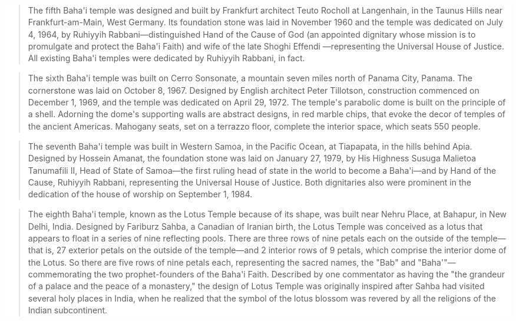 > The fifth Baha'i temple was designed and built by Frankfurt architect Teuto Rocholl at Langenhain, in the Taunus
> Hills near Frankfurt-am-Main, West Germany. Its foundation stone was laid in November 1960 and the temple
> was dedicated on July 4, 1964, by Ruhiyyih Rabbani—distinguished Hand of the Cause of God (an appointed
> dignitary whose mission is to promulgate and protect the Baha'i Faith) and wife of the late Shoghi Effendi
> —representing the Universal House of Justice. All existing Baha'i temples were dedicated by Ruhiyyih Rabbani,
> in fact.

> The sixth Baha'i temple was built on Cerro Sonsonate, a mountain seven miles north of Panama City, Panama.
> The cornerstone was laid on October 8, 1967. Designed by English architect Peter Tillotson, construction
> commenced on December 1, 1969, and the temple was dedicated on April 29, 1972. The temple's parabolic
> dome is built on the principle of a shell. Adorning the dome's supporting walls are abstract designs, in red marble
> chips, that evoke the decor of temples of the ancient Americas. Mahogany seats, set on a terrazzo floor,
> complete the interior space, which seats 550 people.

> The seventh Baha'i temple was built in Western Samoa, in the Pacific Ocean, at Tiapapata, in the hills behind
> Apia. Designed by Hossein Amanat, the foundation stone was laid on January 27, 1979, by His Highness Susuga
> Malietoa Tanumafili II, Head of State of Samoa—the first ruling head of state in the world to become a
> Baha'i—and by Hand of the Cause, Ruhiyyih Rabbani, representing the Universal House of Justice. Both
> dignitaries also were prominent in the dedication of the house of worship on September 1, 1984.

> The eighth Baha'i temple, known as the Lotus Temple because of its shape, was built near Nehru Place, at
> Bahapur, in New Delhi, India. Designed by Fariburz Sahba, a Canadian of Iranian birth, the Lotus Temple was
> conceived as a lotus that appears to float in a series of nine reflecting pools. There are three rows of nine petals
> each on the outside of the temple—that is, 27 exterior petals on the outside of the temple—and 2 interior rows of
> 9 petals, which comprise the interior dome of the Lotus. So there are five rows of nine petals each, representing
> the sacred names, the "Bab" and "Baha'"—commemorating the two prophet-founders of the Baha'i Faith.
> Described by one commentator as having the "the grandeur of a palace and the peace of a monastery," the
> design of Lotus Temple was originally inspired after Sahba had visited several holy places in India, when he
> realized that the symbol of the lotus blossom was revered by all the religions of the Indian subcontinent.
